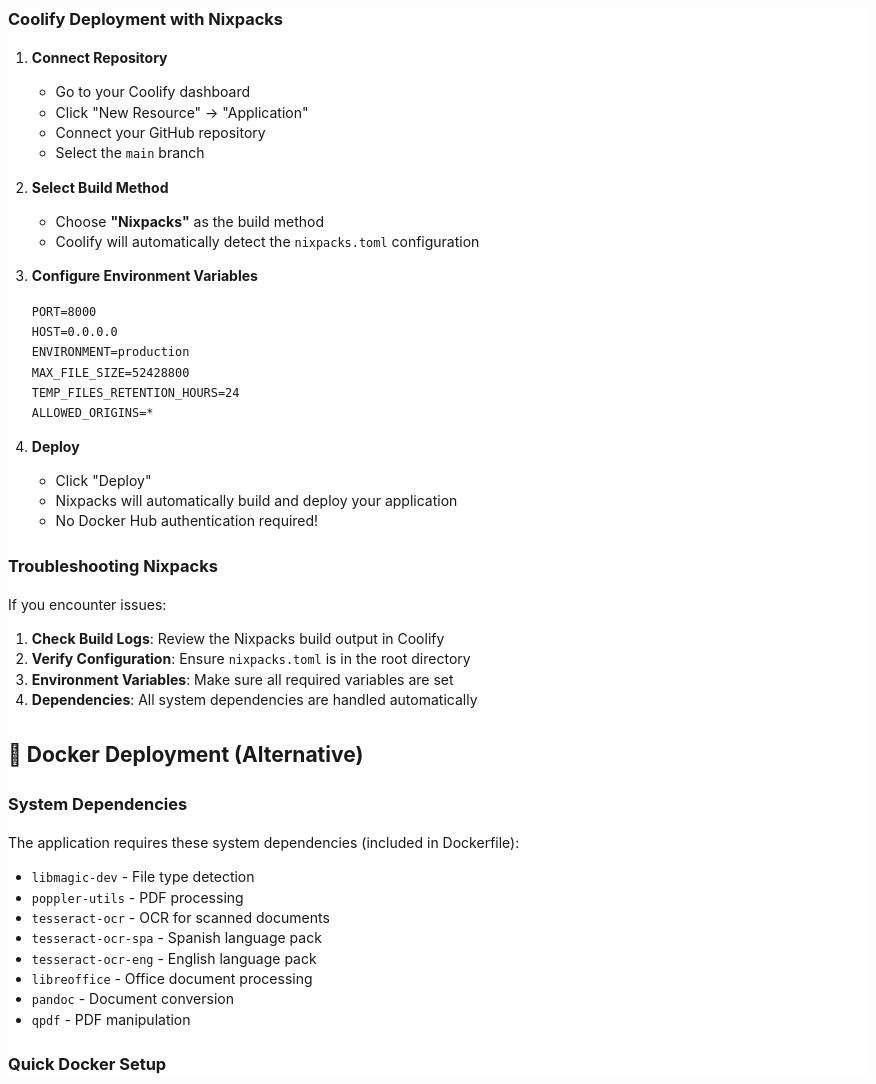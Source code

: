 ### Coolify Deployment with Nixpacks

1. **Connect Repository**
   - Go to your Coolify dashboard
   - Click "New Resource" → "Application"
   - Connect your GitHub repository
   - Select the `main` branch

2. **Select Build Method**
   - Choose **"Nixpacks"** as the build method
   - Coolify will automatically detect the `nixpacks.toml` configuration

3. **Configure Environment Variables**
   ```env
   PORT=8000
   HOST=0.0.0.0
   ENVIRONMENT=production
   MAX_FILE_SIZE=52428800
   TEMP_FILES_RETENTION_HOURS=24
   ALLOWED_ORIGINS=*
   ```

4. **Deploy**
   - Click "Deploy"
   - Nixpacks will automatically build and deploy your application
   - No Docker Hub authentication required!

### Troubleshooting Nixpacks

If you encounter issues:

1. **Check Build Logs**: Review the Nixpacks build output in Coolify
2. **Verify Configuration**: Ensure `nixpacks.toml` is in the root directory
3. **Environment Variables**: Make sure all required variables are set
4. **Dependencies**: All system dependencies are handled automatically

## 🐳 Docker Deployment (Alternative)

### System Dependencies

The application requires these system dependencies (included in Dockerfile):

- `libmagic-dev` - File type detection
- `poppler-utils` - PDF processing
- `tesseract-ocr` - OCR for scanned documents
- `tesseract-ocr-spa` - Spanish language pack
- `tesseract-ocr-eng` - English language pack
- `libreoffice` - Office document processing
- `pandoc` - Document conversion
- `qpdf` - PDF manipulation

### Quick Docker Setup
